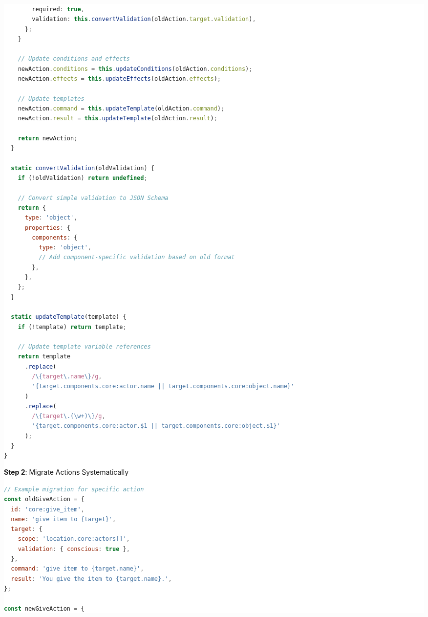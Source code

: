 ```javascript
        required: true,
        validation: this.convertValidation(oldAction.target.validation),
      };
    }

    // Update conditions and effects
    newAction.conditions = this.updateConditions(oldAction.conditions);
    newAction.effects = this.updateEffects(oldAction.effects);

    // Update templates
    newAction.command = this.updateTemplate(oldAction.command);
    newAction.result = this.updateTemplate(oldAction.result);

    return newAction;
  }

  static convertValidation(oldValidation) {
    if (!oldValidation) return undefined;

    // Convert simple validation to JSON Schema
    return {
      type: 'object',
      properties: {
        components: {
          type: 'object',
          // Add component-specific validation based on old format
        },
      },
    };
  }

  static updateTemplate(template) {
    if (!template) return template;

    // Update template variable references
    return template
      .replace(
        /\{target\.name\}/g,
        '{target.components.core:actor.name || target.components.core:object.name}'
      )
      .replace(
        /\{target\.(\w+)\}/g,
        '{target.components.core:actor.$1 || target.components.core:object.$1}'
      );
  }
}
```

**Step 2**: Migrate Actions Systematically

```javascript
// Example migration for specific action
const oldGiveAction = {
  id: 'core:give_item',
  name: 'give item to {target}',
  target: {
    scope: 'location.core:actors[]',
    validation: { conscious: true },
  },
  command: 'give item to {target.name}',
  result: 'You give the item to {target.name}.',
};

const newGiveAction = {
```